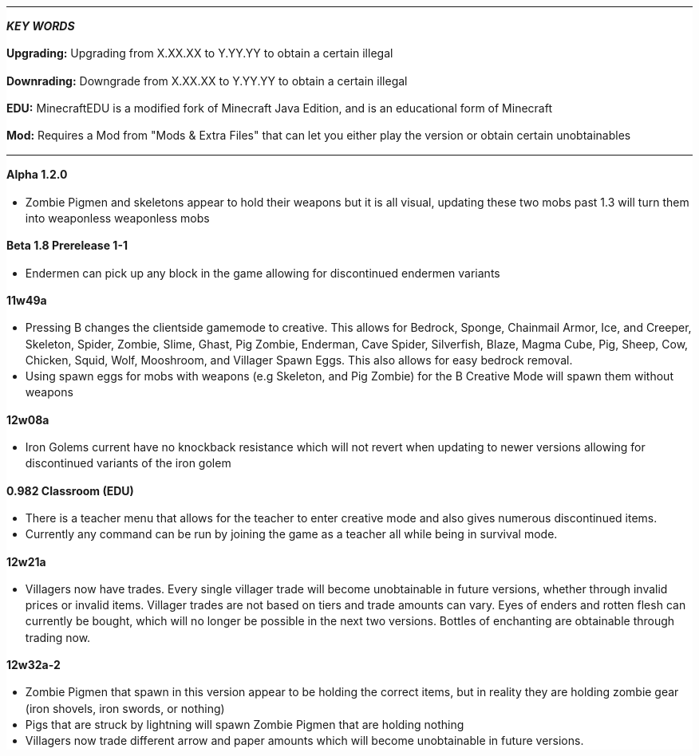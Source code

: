 _____________________________________________________________________________________________________________________________________

***KEY WORDS***

**Upgrading:** Upgrading from X.XX.XX to Y.YY.YY to obtain a certain illegal
<br>

**Downrading:** Downgrade from X.XX.XX to Y.YY.YY to obtain a certain illegal
<br>

**EDU:** MinecraftEDU is a modified fork of Minecraft Java Edition, and is an educational form of Minecraft
<br>

**Mod:** Requires a Mod from "Mods & Extra Files" that can let you either play the version or obtain certain unobtainables
<br>
_____________________________________________________________________________________________________________________________________

**Alpha 1.2.0**
- Zombie Pigmen and skeletons appear to hold their weapons but it is all visual, updating these two mobs past 1.3 will turn them into weaponless weaponless mobs

**Beta 1.8 Prerelease 1-1**
- Endermen can pick up any block in the game allowing for discontinued endermen variants

**11w49a**
- Pressing B changes the clientside gamemode to creative. This allows for Bedrock, Sponge, Chainmail Armor, Ice, and Creeper, Skeleton, Spider, Zombie, Slime, Ghast, Pig Zombie, Enderman, Cave Spider, Silverfish, Blaze, Magma Cube, Pig, Sheep, Cow, Chicken, Squid, Wolf, Mooshroom, and Villager Spawn Eggs. This also allows for easy bedrock removal.
- Using spawn eggs for mobs with weapons (e.g Skeleton, and Pig Zombie) for the B Creative Mode will spawn them without weapons

**12w08a**
- Iron Golems current have no knockback resistance which will not revert when updating to newer versions allowing for discontinued variants of the iron golem

**0.982 Classroom (EDU)**
- There is a teacher menu that allows for the teacher to enter creative mode and also gives numerous discontinued items.
- Currently any command can be run by joining the game as a teacher all while being in survival mode.

**12w21a**
- Villagers now have trades. Every single villager trade will become unobtainable in future versions, whether through invalid prices or invalid items. Villager trades are not based on tiers and trade amounts can vary. Eyes of enders and rotten flesh can currently be bought, which will no longer be possible in the next two versions. Bottles of enchanting are obtainable through trading now.

**12w32a-2**
- Zombie Pigmen that spawn in this version appear to be holding the correct items, but in reality they are holding zombie gear (iron shovels, iron swords, or nothing)
- Pigs that are struck by lightning will spawn Zombie Pigmen that are holding nothing
- Villagers now trade different arrow and paper amounts which will become unobtainable in future versions.
